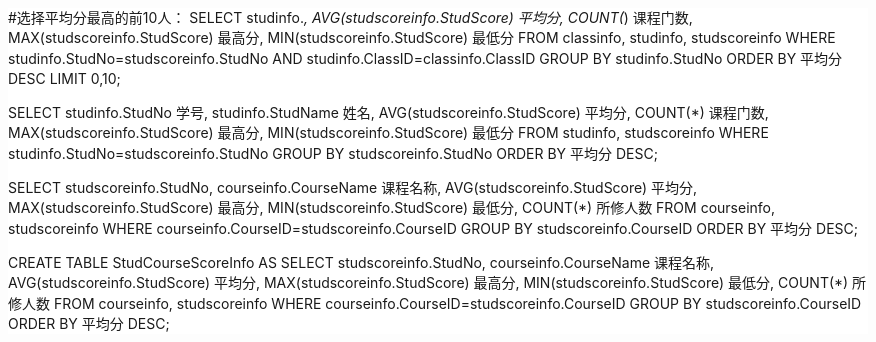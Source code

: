 #选择平均分最高的前10人：
SELECT studinfo.*,
			 AVG(studscoreinfo.StudScore) 平均分,
			 COUNT(*) 课程门数,
			 MAX(studscoreinfo.StudScore) 最高分,
			 MIN(studscoreinfo.StudScore) 最低分
FROM classinfo,
		 studinfo,
		 studscoreinfo
WHERE studinfo.StudNo=studscoreinfo.StudNo
AND studinfo.ClassID=classinfo.ClassID
GROUP BY studinfo.StudNo
ORDER BY 平均分 DESC
LIMIT 0,10;

SELECT studinfo.StudNo 学号,
			 studinfo.StudName 姓名,
			 AVG(studscoreinfo.StudScore) 平均分,
			 COUNT(*) 课程门数,
			 MAX(studscoreinfo.StudScore) 最高分,
			 MIN(studscoreinfo.StudScore) 最低分
FROM studinfo,
		 studscoreinfo
WHERE studinfo.StudNo=studscoreinfo.StudNo
GROUP BY studscoreinfo.StudNo
ORDER BY 平均分 DESC;

SELECT studscoreinfo.StudNo,
			 courseinfo.CourseName 课程名称, 
			 AVG(studscoreinfo.StudScore) 平均分,
			 MAX(studscoreinfo.StudScore) 最高分,
			 MIN(studscoreinfo.StudScore) 最低分,
			 COUNT(*) 所修人数
FROM courseinfo,
		 studscoreinfo
WHERE courseinfo.CourseID=studscoreinfo.CourseID
GROUP BY studscoreinfo.CourseID
ORDER BY 平均分 DESC;

CREATE TABLE StudCourseScoreInfo
AS
SELECT studscoreinfo.StudNo,
			 courseinfo.CourseName 课程名称, 
			 AVG(studscoreinfo.StudScore) 平均分,
			 MAX(studscoreinfo.StudScore) 最高分,
			 MIN(studscoreinfo.StudScore) 最低分,
			 COUNT(*) 所修人数
FROM courseinfo,
		 studscoreinfo
WHERE courseinfo.CourseID=studscoreinfo.CourseID
GROUP BY studscoreinfo.CourseID
ORDER BY 平均分 DESC;
